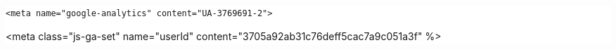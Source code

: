 
<!DOCTYPE html>
<html lang="en">
  <head>
    <meta charset="utf-8">
  <link rel="dns-prefetch" href="https://assets-cdn.github.com">
  <link rel="dns-prefetch" href="https://avatars0.githubusercontent.com">
  <link rel="dns-prefetch" href="https://avatars1.githubusercontent.com">
  <link rel="dns-prefetch" href="https://avatars2.githubusercontent.com">
  <link rel="dns-prefetch" href="https://avatars3.githubusercontent.com">
  <link rel="dns-prefetch" href="https://github-cloud.s3.amazonaws.com">
  <link rel="dns-prefetch" href="https://user-images.githubusercontent.com/">



  <meta name="viewport" content="initial-scale=1.0,user-scalable=no,maximum-scale=1,width=device-width">
  <meta name="viewport" content="initial-scale=1.0,user-scalable=no,maximum-scale=1" media="(device-height: 568px)">
  <meta name="selected-link" value="repo_source">

  
<meta name="octolytics-dimension-device" content="mobile" />
<meta name="octolytics-dimension-user_id" content="29824686" /><meta name="octolytics-dimension-user_login" content="UndeadSec" /><meta name="octolytics-dimension-repository_id" content="119437761" /><meta name="octolytics-dimension-repository_nwo" content="UndeadSec/SocialFish" /><meta name="octolytics-dimension-repository_public" content="true" /><meta name="octolytics-dimension-repository_is_fork" content="false" /><meta name="octolytics-dimension-repository_network_root_id" content="119437761" /><meta name="octolytics-dimension-repository_network_root_nwo" content="UndeadSec/SocialFish" /><meta name="octolytics-dimension-repository_explore_github_marketplace_ci_cta_shown" content="false" />


<meta name="octolytics-host" content="collector.githubapp.com" /><meta name="octolytics-app-id" content="github" /><meta name="octolytics-event-url" content="https://collector.githubapp.com/github-external/browser_event" /><meta name="octolytics-dimension-request_id" content="B94C:43D6:1D2A7BD:2CD8B1F:5BC6BD5C" /><meta name="octolytics-dimension-region_edge" content="sea" /><meta name="octolytics-dimension-region_render" content="iad" /><meta name="octolytics-actor-id" content="44171087" /><meta name="octolytics-actor-login" content="9hac" /><meta name="octolytics-actor-hash" content="1210e2a7f48ceaff265c2f6fd75ee44feaa4fa9e1e112dc0be9c127e85fd4d63" />
<meta name="analytics-location" content="/&lt;user-name&gt;/&lt;repo-name&gt;/blob/show" data-pjax-transient="true" />



    <meta name="google-analytics" content="UA-3769691-2">

  <meta class="js-ga-set" name="userId" content="3705a92ab31c76deff5cac7a9c051a3f" %>

<meta class="js-ga-set" name="dimension1" content="Logged In">

  <meta class="js-ga-set" name="dimension3" content="mobile">


  

  <title>SocialFish/README.md at master · UndeadSec/SocialFish</title>

  <link crossorigin="anonymous" media="all" integrity="sha512-mWeK6lLCFYWWZ4Ao4rBA3KGGGjkerkgNWAckp+jo2frQUUazI2FWd6omNEYWh2TecsVSJelZTxTs0LQAClhwKw==" rel="stylesheet" href="https://assets-cdn.github.com/assets/mobile-056dbaedb2063e09dd509b1f553c8dcf.css" />
